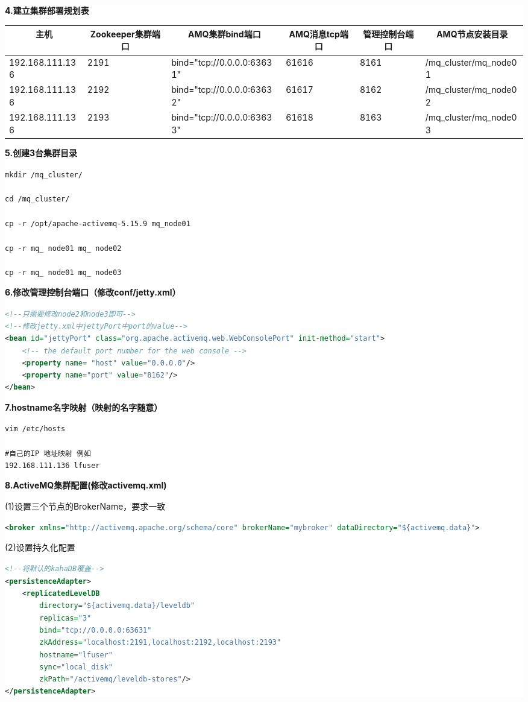 **4.建立集群部署规划表**

| 主机            | Zookeeper集群端口 | AMQ集群bind端口            | AMQ消息tcp端口 | 管理控制台端口 | AMQ节点安装目录       |
| --------------- | ----------------- | -------------------------- | -------------- | -------------- | --------------------- |
| 192.168.111.136 | 2191              | bind="tcp://0.0.0.0:63631" | 61616          | 8161           | /mq_cluster/mq_node01 |
| 192.168.111.136 | 2192              | bind="tcp://0.0.0.0:63632" | 61617          | 8162           | /mq_cluster/mq_node02 |
| 192.168.111.136 | 2193              | bind="tcp://0.0.0.0:63633" | 61618          | 8163           | /mq_cluster/mq_node03 |

**5.创建3台集群目录**

```shell
mkdir /mq_cluster/

cd /mq_cluster/

cp -r /opt/apache-activemq-5.15.9 mq_node01

cp -r mq_ node01 mq_ node02

cp -r mq_ node01 mq_ node03
```

**6.修改管理控制台端口（修改conf/jetty.xml）**

```xml
<!--只需要修改node2和node3即可-->
<!--修改jetty.xml中jettyPort中port的value-->
<bean id="jettyPort" class="org.apache.activemq.web.WebConsolePort" init-method="start">
	<!-- the default port number for the web console -->
	<property name= "host" value="0.0.0.0"/>
	<property name="port" value="8162"/>
</bean>
```

**7.hostname名字映射（映射的名字随意）**

```shell
vim /etc/hosts

#自己的IP 地址映射 例如
192.168.111.136 lfuser
```

**8.ActiveMQ集群配置(修改activemq.xml)**

(1)设置三个节点的BrokerName，要求一致

```xml
<broker xmlns="http://activemq.apache.org/schema/core" brokerName="mybroker" dataDirectory="${activemq.data}">
```

(2)设置持久化配置

```xml
<!--将默认的kahaDB覆盖-->
<persistenceAdapter>
	<replicatedLevelDB
		directory="${activemq.data}/leveldb"
		replicas="3"
		bind="tcp://0.0.0.0:63631"
		zkAddress="localhost:2191,localhost:2192,localhost:2193"
		hostname="lfuser"
		sync="local_disk"
		zkPath="/activemq/leveldb-stores"/>
</persistenceAdapter>
```

